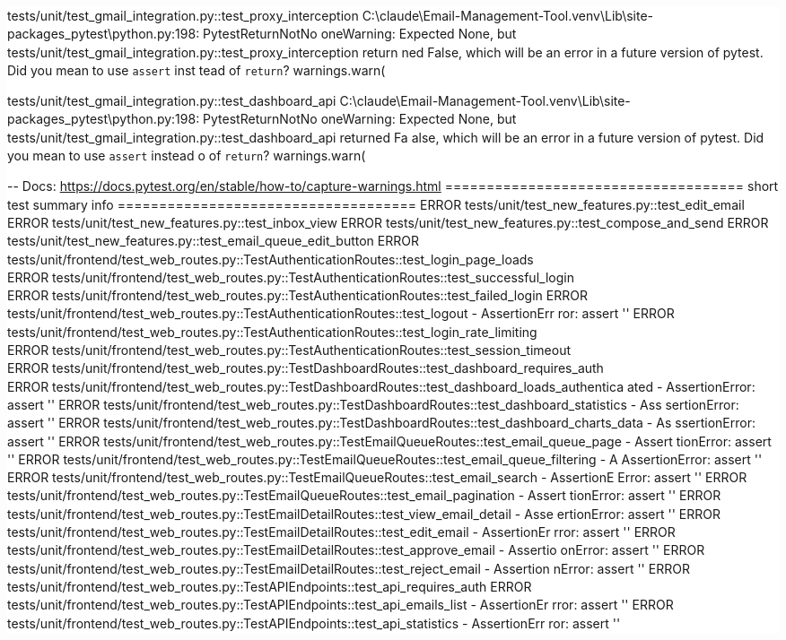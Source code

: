 tests/unit/test_gmail_integration.py::test_proxy_interception
  C:\claude\Email-Management-Tool\.venv\Lib\site-packages\_pytest\python.py:198: PytestReturnNotNo
oneWarning: Expected None, but tests/unit/test_gmail_integration.py::test_proxy_interception return
ned False, which will be an error in a future version of pytest.  Did you mean to use `assert` inst
tead of `return`?
    warnings.warn(

tests/unit/test_gmail_integration.py::test_dashboard_api
  C:\claude\Email-Management-Tool\.venv\Lib\site-packages\_pytest\python.py:198: PytestReturnNotNo
oneWarning: Expected None, but tests/unit/test_gmail_integration.py::test_dashboard_api returned Fa
alse, which will be an error in a future version of pytest.  Did you mean to use `assert` instead o
of `return`?
    warnings.warn(

-- Docs: https://docs.pytest.org/en/stable/how-to/capture-warnings.html
==================================== short test summary info ====================================
ERROR tests/unit/test_new_features.py::test_edit_email
ERROR tests/unit/test_new_features.py::test_inbox_view
ERROR tests/unit/test_new_features.py::test_compose_and_send
ERROR tests/unit/test_new_features.py::test_email_queue_edit_button
ERROR tests/unit/frontend/test_web_routes.py::TestAuthenticationRoutes::test_login_page_loads     
ERROR tests/unit/frontend/test_web_routes.py::TestAuthenticationRoutes::test_successful_login     
ERROR tests/unit/frontend/test_web_routes.py::TestAuthenticationRoutes::test_failed_login
ERROR tests/unit/frontend/test_web_routes.py::TestAuthenticationRoutes::test_logout - AssertionErr
ror: assert ''
ERROR tests/unit/frontend/test_web_routes.py::TestAuthenticationRoutes::test_login_rate_limiting  
ERROR tests/unit/frontend/test_web_routes.py::TestAuthenticationRoutes::test_session_timeout      
ERROR tests/unit/frontend/test_web_routes.py::TestDashboardRoutes::test_dashboard_requires_auth   
ERROR tests/unit/frontend/test_web_routes.py::TestDashboardRoutes::test_dashboard_loads_authentica
ated - AssertionError: assert ''
ERROR tests/unit/frontend/test_web_routes.py::TestDashboardRoutes::test_dashboard_statistics - Ass
sertionError: assert ''
ERROR tests/unit/frontend/test_web_routes.py::TestDashboardRoutes::test_dashboard_charts_data - As
ssertionError: assert ''
ERROR tests/unit/frontend/test_web_routes.py::TestEmailQueueRoutes::test_email_queue_page - Assert
tionError: assert ''
ERROR tests/unit/frontend/test_web_routes.py::TestEmailQueueRoutes::test_email_queue_filtering - A
AssertionError: assert ''
ERROR tests/unit/frontend/test_web_routes.py::TestEmailQueueRoutes::test_email_search - AssertionE
Error: assert ''
ERROR tests/unit/frontend/test_web_routes.py::TestEmailQueueRoutes::test_email_pagination - Assert
tionError: assert ''
ERROR tests/unit/frontend/test_web_routes.py::TestEmailDetailRoutes::test_view_email_detail - Asse
ertionError: assert ''
ERROR tests/unit/frontend/test_web_routes.py::TestEmailDetailRoutes::test_edit_email - AssertionEr
rror: assert ''
ERROR tests/unit/frontend/test_web_routes.py::TestEmailDetailRoutes::test_approve_email - Assertio
onError: assert ''
ERROR tests/unit/frontend/test_web_routes.py::TestEmailDetailRoutes::test_reject_email - Assertion
nError: assert ''
ERROR tests/unit/frontend/test_web_routes.py::TestAPIEndpoints::test_api_requires_auth
ERROR tests/unit/frontend/test_web_routes.py::TestAPIEndpoints::test_api_emails_list - AssertionEr
rror: assert ''
ERROR tests/unit/frontend/test_web_routes.py::TestAPIEndpoints::test_api_statistics - AssertionErr
ror: assert ''

